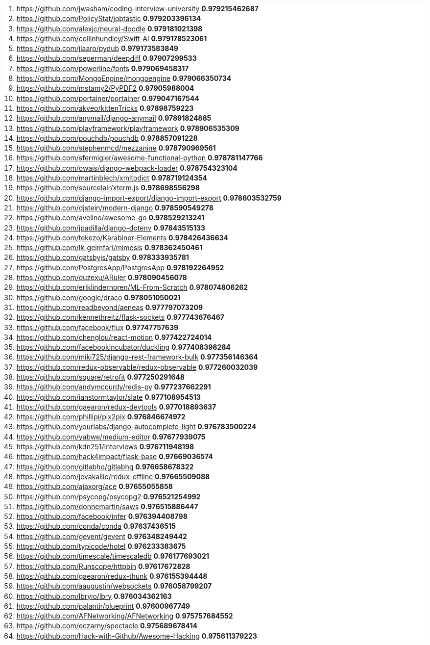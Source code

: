  1. https://github.com/jwasham/coding-interview-university **0.979215462687**
 1. https://github.com/PolicyStat/jobtastic **0.979203396134**
 1. https://github.com/alexjc/neural-doodle **0.979181021398**
 1. https://github.com/collinhundley/Swift-AI **0.979178523061**
 1. https://github.com/jiaaro/pydub **0.979173583849**
 1. https://github.com/seperman/deepdiff **0.97907299533**
 1. https://github.com/powerline/fonts **0.979069458317**
 1. https://github.com/MongoEngine/mongoengine **0.979066350734**
 1. https://github.com/mstamy2/PyPDF2 **0.97905988004**
 1. https://github.com/portainer/portainer **0.979047167544**
 1. https://github.com/akveo/kittenTricks **0.97898759223**
 1. https://github.com/anymail/django-anymail **0.97891824885**
 1. https://github.com/playframework/playframework **0.978906535309**
 1. https://github.com/pouchdb/pouchdb **0.978857091228**
 1. https://github.com/stephenmcd/mezzanine **0.978790969561**
 1. https://github.com/sfermigier/awesome-functional-python **0.978781147766**
 1. https://github.com/owais/django-webpack-loader **0.978754323104**
 1. https://github.com/martinblech/xmltodict **0.978719124354**
 1. https://github.com/sourcelair/xterm.js **0.978698556298**
 1. https://github.com/django-import-export/django-import-export **0.978603532759**
 1. https://github.com/djstein/modern-django **0.978590549278**
 1. https://github.com/avelino/awesome-go **0.978529213241**
 1. https://github.com/jpadilla/django-dotenv **0.97843515133**
 1. https://github.com/tekezo/Karabiner-Elements **0.978426436634**
 1. https://github.com/lk-geimfari/mimesis **0.978362450461**
 1. https://github.com/gatsbyjs/gatsby **0.978333935781**
 1. https://github.com/PostgresApp/PostgresApp **0.978192264952**
 1. https://github.com/duzexu/ARuler **0.978090456078**
 1. https://github.com/eriklindernoren/ML-From-Scratch **0.978074806262**
 1. https://github.com/google/draco **0.978051050021**
 1. https://github.com/readbeyond/aeneas **0.977797073209**
 1. https://github.com/kennethreitz/flask-sockets **0.977743676467**
 1. https://github.com/facebook/flux **0.97747757639**
 1. https://github.com/chenglou/react-motion **0.977422724014**
 1. https://github.com/facebookincubator/duckling **0.977408398284**
 1. https://github.com/miki725/django-rest-framework-bulk **0.977356146364**
 1. https://github.com/redux-observable/redux-observable **0.977260032039**
 1. https://github.com/square/retrofit **0.977250291648**
 1. https://github.com/andymccurdy/redis-py **0.977237662291**
 1. https://github.com/ianstormtaylor/slate **0.977108954513**
 1. https://github.com/gaearon/redux-devtools **0.977018893637**
 1. https://github.com/phillipi/pix2pix **0.976846674972**
 1. https://github.com/yourlabs/django-autocomplete-light **0.976783500224**
 1. https://github.com/yabwe/medium-editor **0.97677939075**
 1. https://github.com/kdn251/Interviews **0.976711948198**
 1. https://github.com/hack4impact/flask-base **0.97669036574**
 1. https://github.com/gitlabhq/gitlabhq **0.976658678322**
 1. https://github.com/jevakallio/redux-offline **0.97665509088**
 1. https://github.com/ajaxorg/ace **0.97655055858**
 1. https://github.com/psycopg/psycopg2 **0.976521254992**
 1. https://github.com/donnemartin/saws **0.976515886447**
 1. https://github.com/facebook/infer **0.976394408798**
 1. https://github.com/conda/conda **0.97637436515**
 1. https://github.com/gevent/gevent **0.976348249442**
 1. https://github.com/typicode/hotel **0.976233383675**
 1. https://github.com/timescale/timescaledb **0.976177693021**
 1. https://github.com/Runscope/httpbin **0.97617672828**
 1. https://github.com/gaearon/redux-thunk **0.976155394448**
 1. https://github.com/aaugustin/websockets **0.976058799207**
 1. https://github.com/lbryio/lbry **0.976034362163**
 1. https://github.com/palantir/blueprint **0.97600967749**
 1. https://github.com/AFNetworking/AFNetworking **0.975757684552**
 1. https://github.com/eczarny/spectacle **0.975689678414**
 1. https://github.com/Hack-with-Github/Awesome-Hacking **0.975611379223**